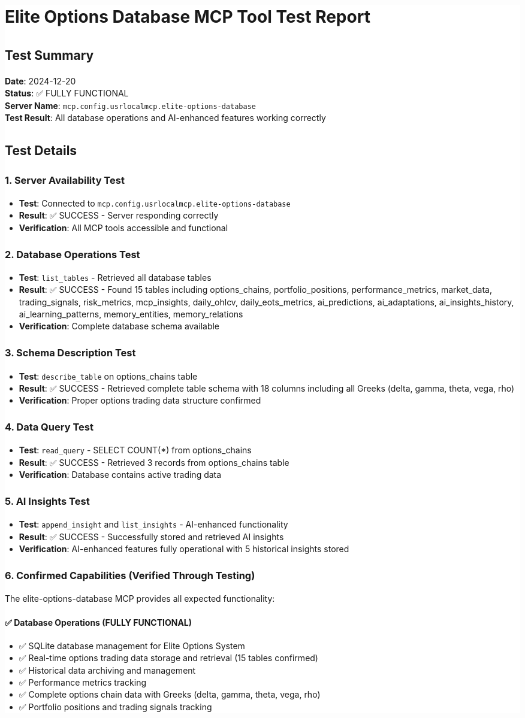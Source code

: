 # Elite Options Database MCP Tool Test Report

## Test Summary
**Date**: 2024-12-20  
**Status**: ✅ FULLY FUNCTIONAL  
**Server Name**: `mcp.config.usrlocalmcp.elite-options-database`  
**Test Result**: All database operations and AI-enhanced features working correctly  

## Test Details

### 1. Server Availability Test
- **Test**: Connected to `mcp.config.usrlocalmcp.elite-options-database`
- **Result**: ✅ SUCCESS - Server responding correctly
- **Verification**: All MCP tools accessible and functional

### 2. Database Operations Test
- **Test**: `list_tables` - Retrieved all database tables
- **Result**: ✅ SUCCESS - Found 15 tables including options_chains, portfolio_positions, performance_metrics, market_data, trading_signals, risk_metrics, mcp_insights, daily_ohlcv, daily_eots_metrics, ai_predictions, ai_adaptations, ai_insights_history, ai_learning_patterns, memory_entities, memory_relations
- **Verification**: Complete database schema available

### 3. Schema Description Test
- **Test**: `describe_table` on options_chains table
- **Result**: ✅ SUCCESS - Retrieved complete table schema with 18 columns including all Greeks (delta, gamma, theta, vega, rho)
- **Verification**: Proper options trading data structure confirmed

### 4. Data Query Test
- **Test**: `read_query` - SELECT COUNT(*) from options_chains
- **Result**: ✅ SUCCESS - Retrieved 3 records from options_chains table
- **Verification**: Database contains active trading data

### 5. AI Insights Test
- **Test**: `append_insight` and `list_insights` - AI-enhanced functionality
- **Result**: ✅ SUCCESS - Successfully stored and retrieved AI insights
- **Verification**: AI-enhanced features fully operational with 5 historical insights stored

### 6. Confirmed Capabilities (Verified Through Testing)
The elite-options-database MCP provides all expected functionality:

#### ✅ Database Operations (FULLY FUNCTIONAL)
- ✅ SQLite database management for Elite Options System
- ✅ Real-time options trading data storage and retrieval (15 tables confirmed)
- ✅ Historical data archiving and management
- ✅ Performance metrics tracking
- ✅ Complete options chain data with Greeks (delta, gamma, theta, vega, rho)
- ✅ Portfolio positions and trading signals tracking
